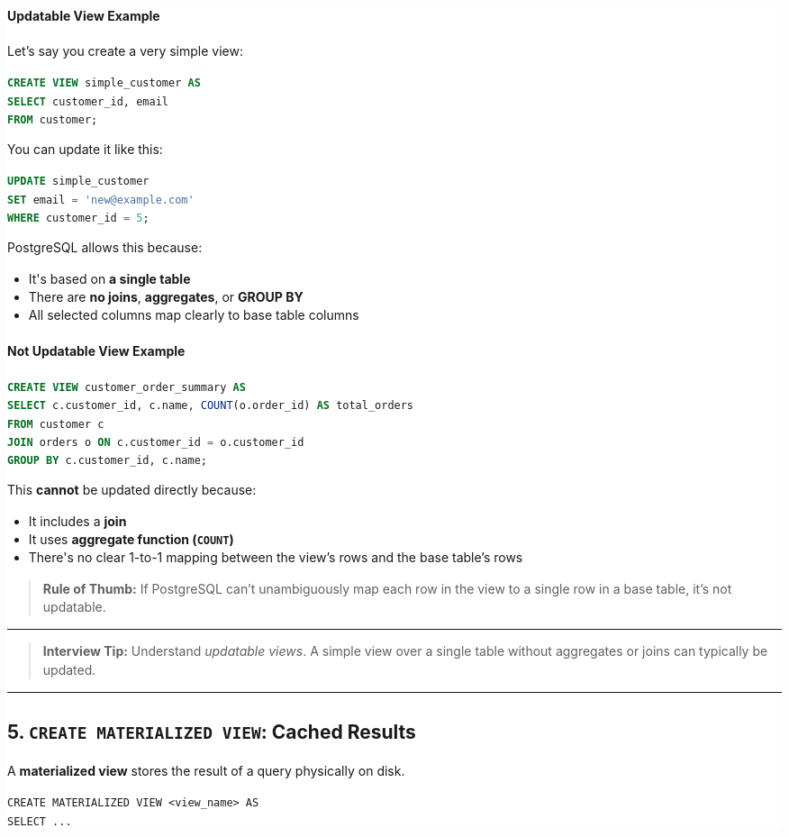 #### Updatable View Example

Let’s say you create a very simple view:

```sql
CREATE VIEW simple_customer AS
SELECT customer_id, email
FROM customer;
```

You can update it like this:

```sql
UPDATE simple_customer
SET email = 'new@example.com'
WHERE customer_id = 5;
```

PostgreSQL allows this because:

* It's based on **a single table**
* There are **no joins**, **aggregates**, or **GROUP BY**
* All selected columns map clearly to base table columns

#### Not Updatable View Example

```sql
CREATE VIEW customer_order_summary AS
SELECT c.customer_id, c.name, COUNT(o.order_id) AS total_orders
FROM customer c
JOIN orders o ON c.customer_id = o.customer_id
GROUP BY c.customer_id, c.name;
```

This **cannot** be updated directly because:

* It includes a **join**
* It uses **aggregate function (`COUNT`)**
* There's no clear 1-to-1 mapping between the view’s rows and the base table’s rows

> **Rule of Thumb:** If PostgreSQL can’t unambiguously map each row in the view to a single row in a base table, it’s not updatable.

---

> **Interview Tip:** Understand *updatable views*. A simple view over a single table without aggregates or joins can typically be updated.

---

## 5. `CREATE MATERIALIZED VIEW`: Cached Results

A **materialized view** stores the result of a query physically on disk.

```postgresql
CREATE MATERIALIZED VIEW <view_name> AS
SELECT ...
```
